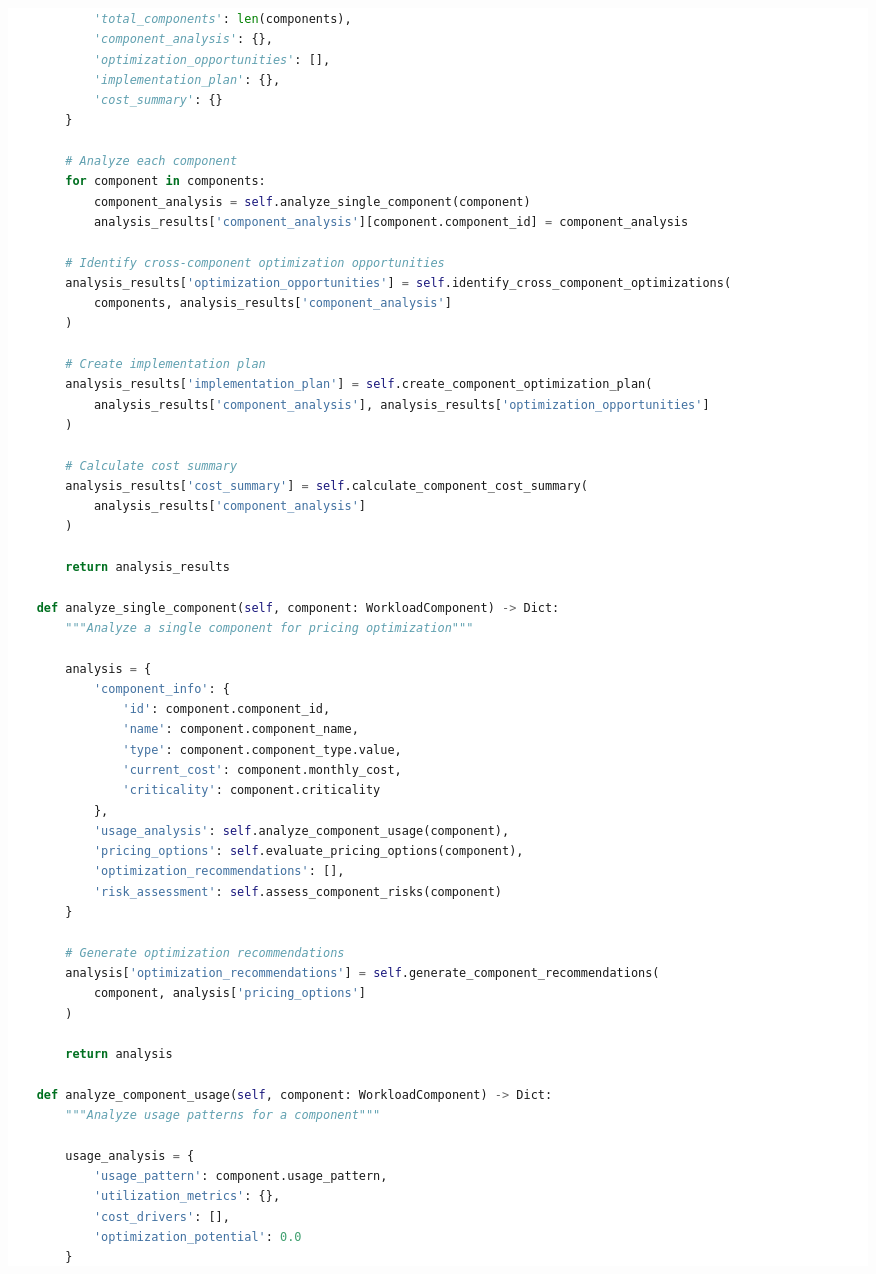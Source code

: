```python
            'total_components': len(components),
            'component_analysis': {},
            'optimization_opportunities': [],
            'implementation_plan': {},
            'cost_summary': {}
        }
        
        # Analyze each component
        for component in components:
            component_analysis = self.analyze_single_component(component)
            analysis_results['component_analysis'][component.component_id] = component_analysis
        
        # Identify cross-component optimization opportunities
        analysis_results['optimization_opportunities'] = self.identify_cross_component_optimizations(
            components, analysis_results['component_analysis']
        )
        
        # Create implementation plan
        analysis_results['implementation_plan'] = self.create_component_optimization_plan(
            analysis_results['component_analysis'], analysis_results['optimization_opportunities']
        )
        
        # Calculate cost summary
        analysis_results['cost_summary'] = self.calculate_component_cost_summary(
            analysis_results['component_analysis']
        )
        
        return analysis_results
    
    def analyze_single_component(self, component: WorkloadComponent) -> Dict:
        """Analyze a single component for pricing optimization"""
        
        analysis = {
            'component_info': {
                'id': component.component_id,
                'name': component.component_name,
                'type': component.component_type.value,
                'current_cost': component.monthly_cost,
                'criticality': component.criticality
            },
            'usage_analysis': self.analyze_component_usage(component),
            'pricing_options': self.evaluate_pricing_options(component),
            'optimization_recommendations': [],
            'risk_assessment': self.assess_component_risks(component)
        }
        
        # Generate optimization recommendations
        analysis['optimization_recommendations'] = self.generate_component_recommendations(
            component, analysis['pricing_options']
        )
        
        return analysis
    
    def analyze_component_usage(self, component: WorkloadComponent) -> Dict:
        """Analyze usage patterns for a component"""
        
        usage_analysis = {
            'usage_pattern': component.usage_pattern,
            'utilization_metrics': {},
            'cost_drivers': [],
            'optimization_potential': 0.0
        }
```